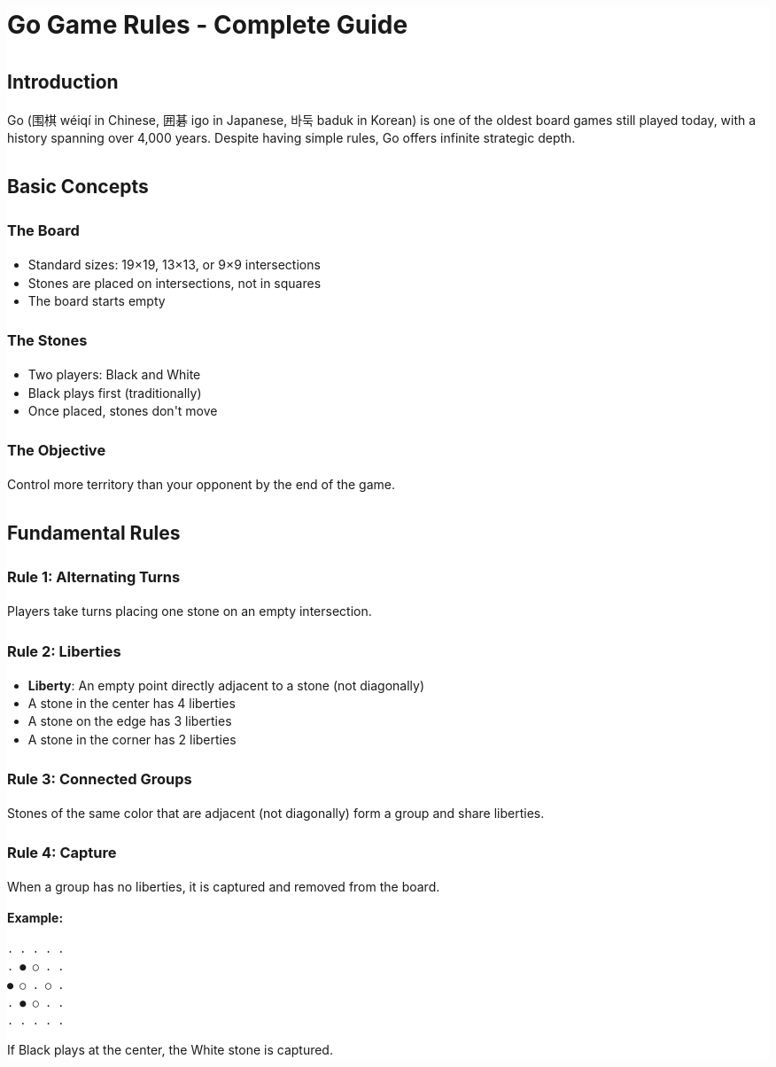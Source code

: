 # Go Game Rules - Complete Guide

## Introduction
Go (围棋 wéiqí in Chinese, 囲碁 igo in Japanese, 바둑 baduk in Korean) is one of the oldest board games still played today, with a history spanning over 4,000 years. Despite having simple rules, Go offers infinite strategic depth.

## Basic Concepts

### The Board
- Standard sizes: 19×19, 13×13, or 9×9 intersections
- Stones are placed on intersections, not in squares
- The board starts empty

### The Stones
- Two players: Black and White
- Black plays first (traditionally)
- Once placed, stones don't move

### The Objective
Control more territory than your opponent by the end of the game.

## Fundamental Rules

### Rule 1: Alternating Turns
Players take turns placing one stone on an empty intersection.

### Rule 2: Liberties
- **Liberty**: An empty point directly adjacent to a stone (not diagonally)
- A stone in the center has 4 liberties
- A stone on the edge has 3 liberties
- A stone in the corner has 2 liberties

### Rule 3: Connected Groups
Stones of the same color that are adjacent (not diagonally) form a group and share liberties.

### Rule 4: Capture
When a group has no liberties, it is captured and removed from the board.

**Example:**
```
. . . . .
. ● ○ . .
● ○ . ○ .
. ● ○ . .
. . . . .
```
If Black plays at the center, the White stone is captured.
